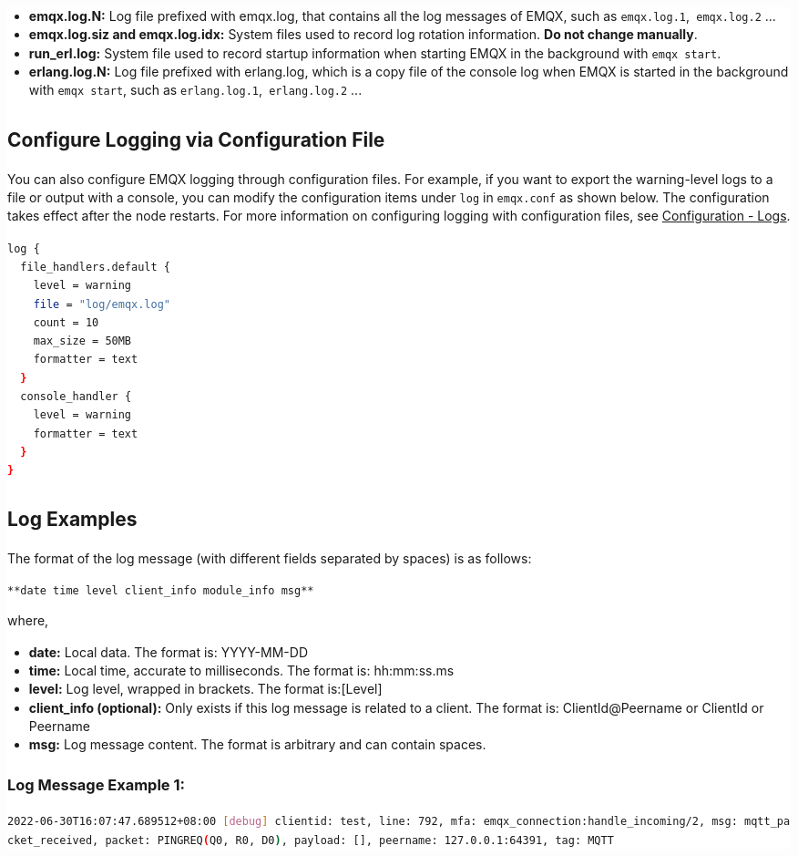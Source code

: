 - **emqx.log.N:** Log file prefixed with emqx.log, that contains all the log messages of EMQX, such as `emqx.log.1`,` emqx.log.2` ...
- **emqx.log.siz and emqx.log.idx:** System files used to record log rotation information. **Do not change manually**. 
- **run_erl.log:** System file used to record startup information when starting EMQX in the background with `emqx start`.
- **erlang.log.N:** Log file prefixed with erlang.log, which is a copy file of the console log when EMQX is started in the background with `emqx start`, such as `erlang.log.1`,` erlang.log.2` ...

## Configure Logging via Configuration File

You can also configure EMQX logging through configuration files. For example, if you want to export the warning-level logs to a file or output with a console, you can modify the configuration items under `log` in `emqx.conf` as shown below. The configuration takes effect after the node restarts. For more information on configuring logging with configuration files, see [Configuration - Logs](../configuration/logs.md). 

```bash
log {
  file_handlers.default {
    level = warning
    file = "log/emqx.log"
    count = 10
    max_size = 50MB
    formatter = text
  }
  console_handler {
    level = warning
    formatter = text
  }
}
```

## Log Examples

The format of the log message (with different fields separated by spaces) is as follows:

```
**date time level client_info module_info msg**
```

where,

- **date:** Local data. The format is: YYYY-MM-DD
- **time:** Local time, accurate to milliseconds. The format is: hh:mm:ss.ms
- **level:** Log level, wrapped in brackets. The format is:[Level]
- **client_info (optional):** Only exists if this log message is related to a client. The format is: ClientId@Peername or ClientId or Peername
- **msg:** Log message content. The format is arbitrary and can contain spaces.

### Log Message Example 1:

```bash
2022-06-30T16:07:47.689512+08:00 [debug] clientid: test, line: 792, mfa: emqx_connection:handle_incoming/2, msg: mqtt_packet_received, packet: PINGREQ(Q0, R0, D0), payload: [], peername: 127.0.0.1:64391, tag: MQTT
```
